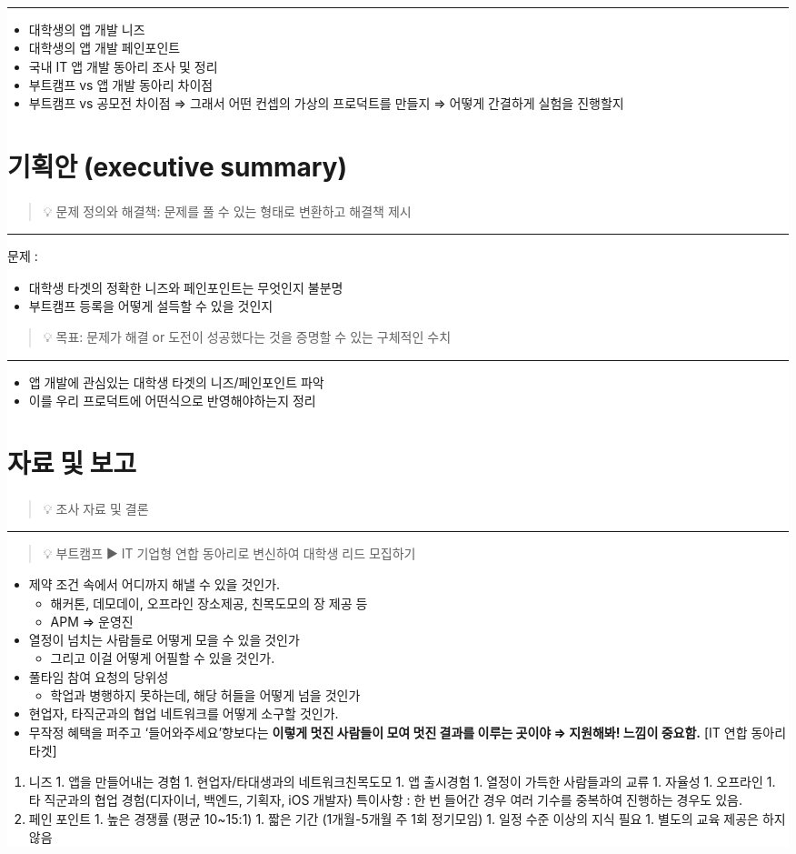   ---
  - 대학생의 앱 개발 니즈
  - 대학생의 앱 개발 페인포인트
  - 국내 IT 앱 개발 동아리 조사 및 정리
  - 부트캠프 vs 앱 개발 동아리 차이점
  - 부트캠프 vs 공모전 차이점
  ⇒ 그래서 어떤 컨셉의 가상의 프로덕트를 만들지
⇒ 어떻게 간결하게 실험을 진행할지

#  기획안 (executive summary)
> 💡 문제 정의와 해결책: 문제를 풀 수 있는 형태로 변환하고 해결책 제시

  ---
  문제 : 
  - 대학생 타겟의 정확한 니즈와 페인포인트는 무엇인지 불분명
  - 부트캠프 등록을 어떻게 설득할 수 있을 것인지 
> 💡 목표: 문제가 해결 or 도전이 성공했다는 것을 증명할 수 있는 구체적인 수치

  ---
  - 앱 개발에 관심있는 대학생 타겟의 니즈/페인포인트 파악
  - 이를 우리 프로덕트에 어떤식으로 반영해야하는지 정리

#  자료 및 보고
> 💡 조사 자료 및 결론

  ---
  > 💡 부트캠프 ▶️ IT 기업형 연합 동아리로 변신하여 대학생 리드 모집하기
  - 제약 조건 속에서 어디까지 해낼 수 있을 것인가. 
    - 해커톤, 데모데이, 오프라인 장소제공, 친목도모의 장 제공 등
    - APM ⇒ 운영진
  - 열정이 넘치는 사람들로 어떻게 모을 수 있을 것인가
    - 그리고 이걸 어떻게 어필할 수 있을 것인가.
  - 풀타임 참여 요청의 당위성 
    - 학업과 병행하지 못하는데, 해당 허들을 어떻게 넘을 것인가
  - 현업자, 타직군과의 협업 네트워크를 어떻게 소구할 것인가.
  - 무작정 혜택을 퍼주고 ‘들어와주세요’향보다는 
**이렇게 멋진 사람들이 모여 멋진 결과를 이루는 곳이야 ⇒ 지원해봐! 느낌이 중요함.**
  [IT 연합 동아리 타겟]
  1. 니즈
    1. 앱을 만들어내는 경험
    1. 현업자/타대생과의 네트워크친목도모
    1. 앱 출시경험
    1. 열정이 가득한 사람들과의 교류
    1. 자율성
    1. 오프라인
    1. 타 직군과의 협업 경험(디자이너, 백엔드, 기획자, iOS 개발자)
    특이사항 : 한 번 들어간 경우 여러 기수를 중복하여 진행하는 경우도 있음. 
  1. 페인 포인트
    1. 높은 경쟁률 (평균 10~15:1)
    1. 짧은 기간 (1개월-5개월 주 1회 정기모임)
    1. 일정 수준 이상의 지식 필요
    1. 별도의 교육 제공은 하지 않음
